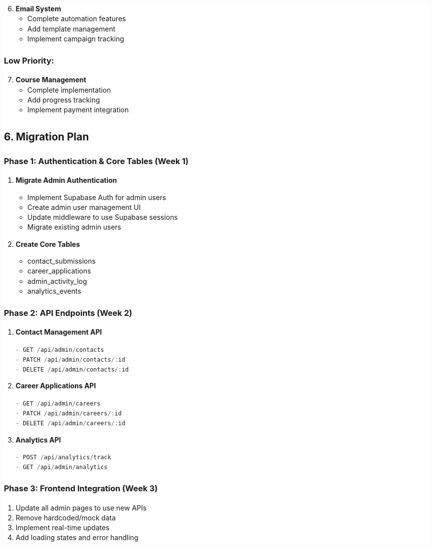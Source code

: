 6. **Email System**
   - Complete automation features
   - Add template management
   - Implement campaign tracking

### Low Priority:
7. **Course Management**
   - Complete implementation
   - Add progress tracking
   - Implement payment integration

## 6. Migration Plan

### Phase 1: Authentication & Core Tables (Week 1)
1. **Migrate Admin Authentication**
   - Implement Supabase Auth for admin users
   - Create admin user management UI
   - Update middleware to use Supabase sessions
   - Migrate existing admin users

2. **Create Core Tables**
   - contact_submissions
   - career_applications
   - admin_activity_log
   - analytics_events

### Phase 2: API Endpoints (Week 2)
1. **Contact Management API**
   ```typescript
   - GET /api/admin/contacts
   - PATCH /api/admin/contacts/:id
   - DELETE /api/admin/contacts/:id
   ```

2. **Career Applications API**
   ```typescript
   - GET /api/admin/careers
   - PATCH /api/admin/careers/:id
   - DELETE /api/admin/careers/:id
   ```

3. **Analytics API**
   ```typescript
   - POST /api/analytics/track
   - GET /api/admin/analytics
   ```

### Phase 3: Frontend Integration (Week 3)
1. Update all admin pages to use new APIs
2. Remove hardcoded/mock data
3. Implement real-time updates
4. Add loading states and error handling

